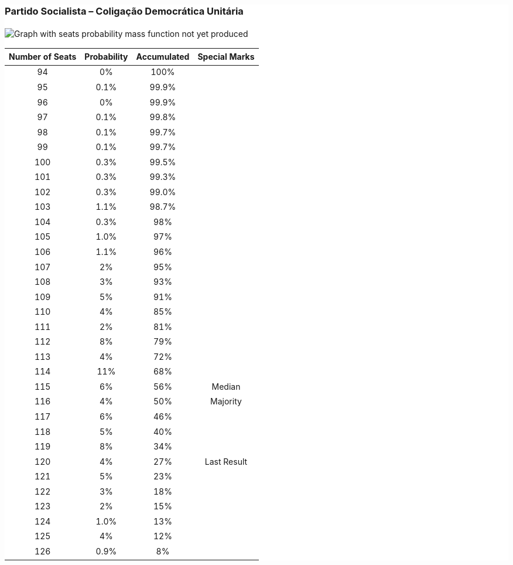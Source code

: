 ### Partido Socialista – Coligação Democrática Unitária

![Graph with seats probability mass function not yet produced](2021-09-23-Intercampus-coalitions-seats-pmf-ps–cdu.png "Seats Probability Mass Function")

| Number of Seats | Probability | Accumulated | Special Marks |
|:---------------:|:-----------:|:-----------:|:-------------:|
| 94 | 0% | 100% |  |
| 95 | 0.1% | 99.9% |  |
| 96 | 0% | 99.9% |  |
| 97 | 0.1% | 99.8% |  |
| 98 | 0.1% | 99.7% |  |
| 99 | 0.1% | 99.7% |  |
| 100 | 0.3% | 99.5% |  |
| 101 | 0.3% | 99.3% |  |
| 102 | 0.3% | 99.0% |  |
| 103 | 1.1% | 98.7% |  |
| 104 | 0.3% | 98% |  |
| 105 | 1.0% | 97% |  |
| 106 | 1.1% | 96% |  |
| 107 | 2% | 95% |  |
| 108 | 3% | 93% |  |
| 109 | 5% | 91% |  |
| 110 | 4% | 85% |  |
| 111 | 2% | 81% |  |
| 112 | 8% | 79% |  |
| 113 | 4% | 72% |  |
| 114 | 11% | 68% |  |
| 115 | 6% | 56% | Median |
| 116 | 4% | 50% | Majority |
| 117 | 6% | 46% |  |
| 118 | 5% | 40% |  |
| 119 | 8% | 34% |  |
| 120 | 4% | 27% | Last Result |
| 121 | 5% | 23% |  |
| 122 | 3% | 18% |  |
| 123 | 2% | 15% |  |
| 124 | 1.0% | 13% |  |
| 125 | 4% | 12% |  |
| 126 | 0.9% | 8% |  |